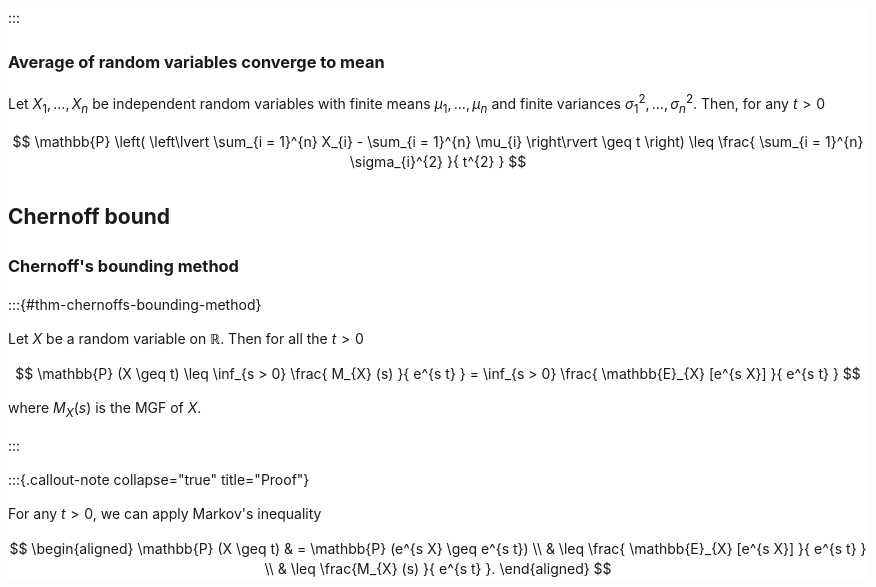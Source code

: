 :::

### Average of random variables converge to mean  

Let $X_{1}, \dots, X_{n}$ be independent random variables with finite means $\mu_{1}, \dots, \mu_{n}$ and finite variances $\sigma_{1}^{2}, \dots, \sigma_{n}^{2}$. 
Then, for any $t > 0$

$$
\mathbb{P} \left(
    \left\lvert 
        \sum_{i = 1}^{n} X_{i} - \sum_{i = 1}^{n} \mu_{i}
    \right\rvert \geq t 
\right) \leq \frac{
    \sum_{i = 1}^{n} \sigma_{i}^{2}
}{
    t^{2}
}
$$

## Chernoff bound

### Chernoff's bounding method 

:::{#thm-chernoffs-bounding-method}

Let $X$ be a random variable on $\mathbb{R}$. 
Then for all the $t > 0$

$$
\mathbb{P} (X \geq t) \leq \inf_{s > 0} \frac{
    M_{X} (s)
}{
    e^{s t}
} = \inf_{s > 0} \frac{
    \mathbb{E}_{X} [e^{s X}]
}{
    e^{s t}
}
$$

where $M_{X} (s)$ is the MGF of $X$. 

:::

:::{.callout-note collapse="true" title="Proof"}

For any $t > 0$,
we can apply Markov's inequality

$$
\begin{aligned}
\mathbb{P} (X \geq t) 
& = \mathbb{P} (e^{s X} \geq e^{s t})
\\
& \leq \frac{ \mathbb{E}_{X} [e^{s X}] }{ e^{s t} }
\\
& \leq \frac{M_{X} (s) }{ e^{s t} }.
\end{aligned}
$$
